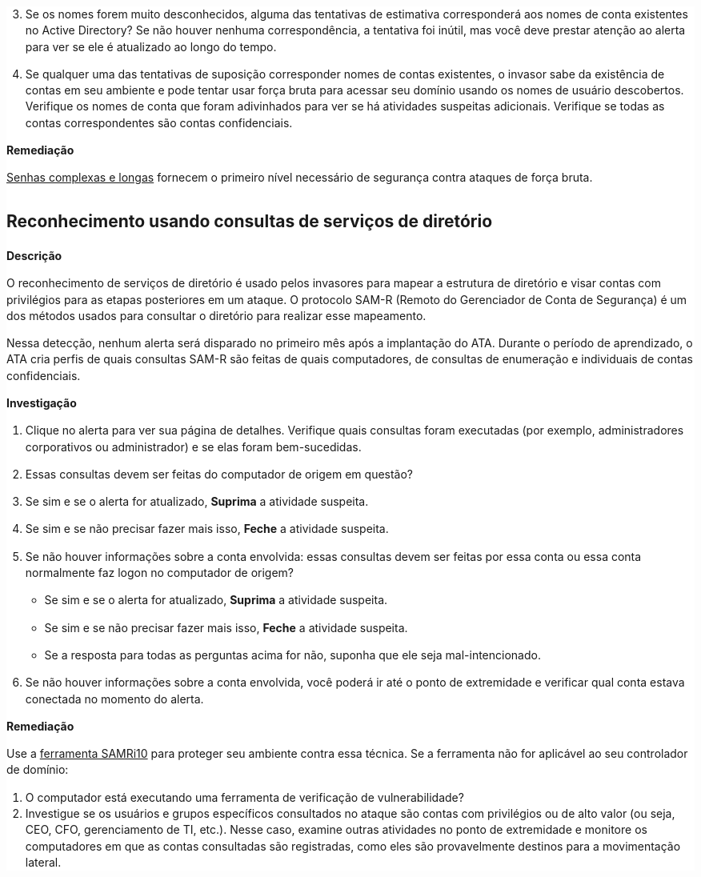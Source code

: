 3. Se os nomes forem muito desconhecidos, alguma das tentativas de estimativa corresponderá aos nomes de conta existentes no Active Directory? Se não houver nenhuma correspondência, a tentativa foi inútil, mas você deve prestar atenção ao alerta para ver se ele é atualizado ao longo do tempo.

4. Se qualquer uma das tentativas de suposição corresponder nomes de contas existentes, o invasor sabe da existência de contas em seu ambiente e pode tentar usar força bruta para acessar seu domínio usando os nomes de usuário descobertos. Verifique os nomes de conta que foram adivinhados para ver se há atividades suspeitas adicionais. Verifique se todas as contas correspondentes são contas confidenciais.


**Remediação**

[Senhas complexas e longas](https://docs.microsoft.com/windows/device-security/security-policy-settings/password-policy) fornecem o primeiro nível necessário de segurança contra ataques de força bruta.


## <a name="reconnaissance-using-directory-services-queries"></a>Reconhecimento usando consultas de serviços de diretório

**Descrição**

O reconhecimento de serviços de diretório é usado pelos invasores para mapear a estrutura de diretório e visar contas com privilégios para as etapas posteriores em um ataque. O protocolo SAM-R (Remoto do Gerenciador de Conta de Segurança) é um dos métodos usados para consultar o diretório para realizar esse mapeamento.

Nessa detecção, nenhum alerta será disparado no primeiro mês após a implantação do ATA. Durante o período de aprendizado, o ATA cria perfis de quais consultas SAM-R são feitas de quais computadores, de consultas de enumeração e individuais de contas confidenciais.

**Investigação**

1. Clique no alerta para ver sua página de detalhes. Verifique quais consultas foram executadas (por exemplo, administradores corporativos ou administrador) e se elas foram bem-sucedidas.

2. Essas consultas devem ser feitas do computador de origem em questão?

3. Se sim e se o alerta for atualizado, **Suprima** a atividade suspeita.

4. Se sim e se não precisar fazer mais isso, **Feche** a atividade suspeita.

5. Se não houver informações sobre a conta envolvida: essas consultas devem ser feitas por essa conta ou essa conta normalmente faz logon no computador de origem?

   - Se sim e se o alerta for atualizado, **Suprima** a atividade suspeita.

   - Se sim e se não precisar fazer mais isso, **Feche** a atividade suspeita.

   - Se a resposta para todas as perguntas acima for não, suponha que ele seja mal-intencionado.

6. Se não houver informações sobre a conta envolvida, você poderá ir até o ponto de extremidade e verificar qual conta estava conectada no momento do alerta.

**Remediação**

Use a [ferramenta SAMRi10](https://gallery.technet.microsoft.com/SAMRi10-Hardening-Remote-48d94b5b) para proteger seu ambiente contra essa técnica.
Se a ferramenta não for aplicável ao seu controlador de domínio:
1. O computador está executando uma ferramenta de verificação de vulnerabilidade?  
2. Investigue se os usuários e grupos específicos consultados no ataque são contas com privilégios ou de alto valor (ou seja, CEO, CFO, gerenciamento de TI, etc.).  Nesse caso, examine outras atividades no ponto de extremidade e monitore os computadores em que as contas consultadas são registradas, como eles são provavelmente destinos para a movimentação lateral.
